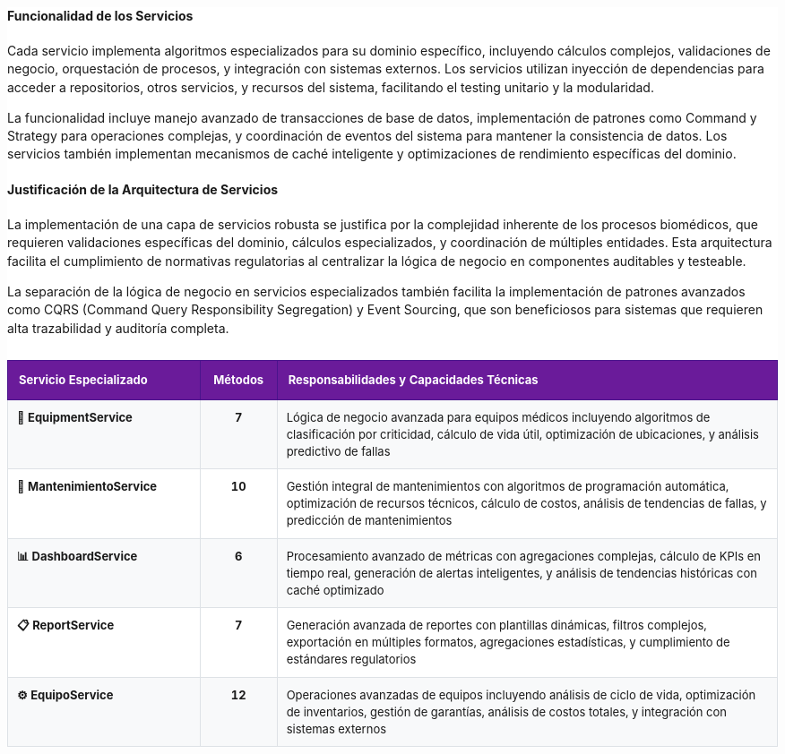 #### **Funcionalidad de los Servicios**

Cada servicio implementa algoritmos especializados para su dominio específico, incluyendo cálculos complejos, validaciones de negocio, orquestación de procesos, y integración con sistemas externos. Los servicios utilizan inyección de dependencias para acceder a repositorios, otros servicios, y recursos del sistema, facilitando el testing unitario y la modularidad.

La funcionalidad incluye manejo avanzado de transacciones de base de datos, implementación de patrones como Command y Strategy para operaciones complejas, y coordinación de eventos del sistema para mantener la consistencia de datos. Los servicios también implementan mecanismos de caché inteligente y optimizaciones de rendimiento específicas del dominio.

#### **Justificación de la Arquitectura de Servicios**

La implementación de una capa de servicios robusta se justifica por la complejidad inherente de los procesos biomédicos, que requieren validaciones específicas del dominio, cálculos especializados, y coordinación de múltiples entidades. Esta arquitectura facilita el cumplimiento de normativas regulatorias al centralizar la lógica de negocio en componentes auditables y testeable.

La separación de la lógica de negocio en servicios especializados también facilita la implementación de patrones avanzados como CQRS (Command Query Responsibility Segregation) y Event Sourcing, que son beneficiosos para sistemas que requieren alta trazabilidad y auditoría completa.

<table style="width: 100%; border-collapse: collapse; margin: 25px 0; font-size: 13px;">
<tr style="background-color: #6a1b9a; color: white;">
<th style="padding: 12px; text-align: left; border: 1px solid #4a148c; width: 25%;">Servicio Especializado</th>
<th style="padding: 12px; text-align: center; border: 1px solid #4a148c; width: 10%;">Métodos</th>
<th style="padding: 12px; text-align: left; border: 1px solid #4a148c; width: 65%;">Responsabilidades y Capacidades Técnicas</th>
</tr>
<tr style="background-color: #f8f9fa;">
<td style="padding: 10px; border: 1px solid #dee2e6;"><strong>🏥 EquipmentService</strong></td>
<td style="padding: 10px; border: 1px solid #dee2e6; text-align: center;"><strong>7</strong></td>
<td style="padding: 10px; border: 1px solid #dee2e6;">Lógica de negocio avanzada para equipos médicos incluyendo algoritmos de clasificación por criticidad, cálculo de vida útil, optimización de ubicaciones, y análisis predictivo de fallas</td>
</tr>
<tr>
<td style="padding: 10px; border: 1px solid #dee2e6;"><strong>🔧 MantenimientoService</strong></td>
<td style="padding: 10px; border: 1px solid #dee2e6; text-align: center;"><strong>10</strong></td>
<td style="padding: 10px; border: 1px solid #dee2e6;">Gestión integral de mantenimientos con algoritmos de programación automática, optimización de recursos técnicos, cálculo de costos, análisis de tendencias de fallas, y predicción de mantenimientos</td>
</tr>
<tr style="background-color: #f8f9fa;">
<td style="padding: 10px; border: 1px solid #dee2e6;"><strong>📊 DashboardService</strong></td>
<td style="padding: 10px; border: 1px solid #dee2e6; text-align: center;"><strong>6</strong></td>
<td style="padding: 10px; border: 1px solid #dee2e6;">Procesamiento avanzado de métricas con agregaciones complejas, cálculo de KPIs en tiempo real, generación de alertas inteligentes, y análisis de tendencias históricas con caché optimizado</td>
</tr>
<tr>
<td style="padding: 10px; border: 1px solid #dee2e6;"><strong>📋 ReportService</strong></td>
<td style="padding: 10px; border: 1px solid #dee2e6; text-align: center;"><strong>7</strong></td>
<td style="padding: 10px; border: 1px solid #dee2e6;">Generación avanzada de reportes con plantillas dinámicas, filtros complejos, exportación en múltiples formatos, agregaciones estadísticas, y cumplimiento de estándares regulatorios</td>
</tr>
<tr style="background-color: #f8f9fa;">
<td style="padding: 10px; border: 1px solid #dee2e6;"><strong>⚙️ EquipoService</strong></td>
<td style="padding: 10px; border: 1px solid #dee2e6; text-align: center;"><strong>12</strong></td>
<td style="padding: 10px; border: 1px solid #dee2e6;">Operaciones avanzadas de equipos incluyendo análisis de ciclo de vida, optimización de inventarios, gestión de garantías, análisis de costos totales, y integración con sistemas externos</td>